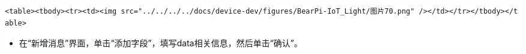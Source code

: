     <table><tbody><tr><td><img src="../../../../docs/device-dev/figures/BearPi-IoT_Light/图片70.png" /></td></tr></tbody></table>

- 在“新增消息”界面，单击“添加字段”，填写data相关信息，然后单击“确认”。
